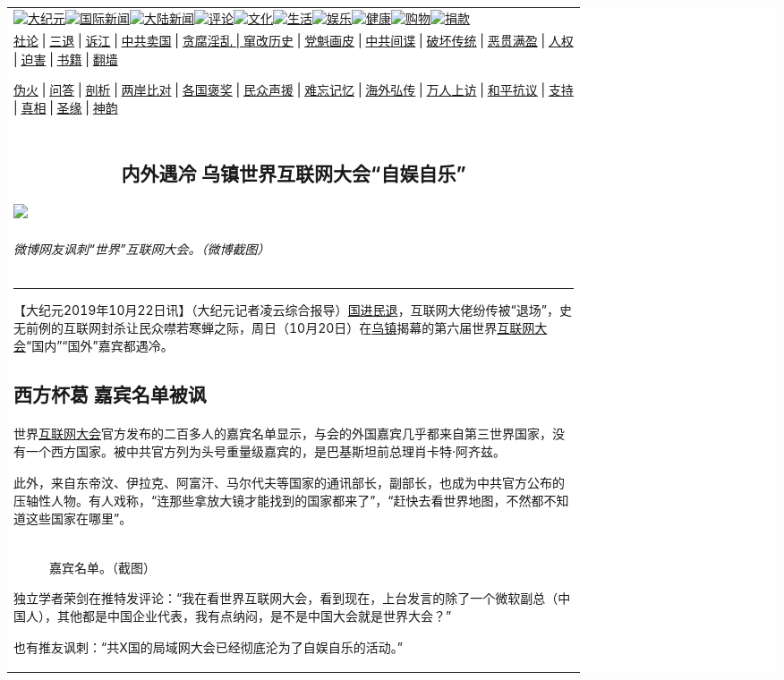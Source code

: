 <a name="1" id="1" target="_blank"></a><span id="1"></span>
<table border="0"><tr><td colspan="2" VALIGN=TOP><a href="https://github.com/eqzow2704/djy/blob/master/gb/nsc413.md#1"><img src="https://raw.githubusercontent.com/eqzow2704/www/master/t/djy/1.jpg" title="大纪元"></a><a href="https://github.com/eqzow2704/djy/blob/master/gb/n24hr.md#1"><img src="https://raw.githubusercontent.com/eqzow2704/www/master/t/djy/3.jpg" title="国际新闻"></a><a href="https://github.com/eqzow2704/djy/blob/master/gb/nsc413.md#1"><img src="https://raw.githubusercontent.com/eqzow2704/www/master/t/djy/4.jpg" title="大陆新闻"></a><a href="https://github.com/eqzow2704/djy/blob/master/gb/news392.md#1"><img src="https://raw.githubusercontent.com/eqzow2704/www/master/t/djy/5.jpg" title="评论"></a><a href="https://github.com/eqzow2704/djy/blob/master/gb/news2007.md#1"><img src="https://raw.githubusercontent.com/eqzow2704/www/master/t/djy/6.jpg" title="文化"></a><a href="https://github.com/eqzow2704/djy/blob/master/gb/news2008.md#1"><img src="https://raw.githubusercontent.com/eqzow2704/www/master/t/djy/7.jpg" title="生活"></a><a href="https://github.com/eqzow2704/djy/blob/master/gb/ncyule.md#1"><img src="https://raw.githubusercontent.com/eqzow2704/www/master/t/djy/8.jpg" title="娱乐"></a><a href="https://github.com/eqzow2704/djy/blob/master/gb/nsc1002.md#1"><img src="https://raw.githubusercontent.com/eqzow2704/www/master/t/djy/9.jpg" title="健康"><a href="https://www.youlucky.com"><img src="https://raw.githubusercontent.com/eqzow2704/www/master/t/djy/10.jpg" title="购物"></a><a href="https://www.supportepoch.org/donation?utm_medium=epochtimes&utm_source=referral&utm_campaign=donate_button_djyhomepage"><img src="https://raw.githubusercontent.com/eqzow2704/www/master/t/djy/12.jpg" title="捐款"></a></td></tr>
<tr><td colspan="2" VALIGN=TOP><a target="_blank" href="https://git.io/fjCRf">社论</a> | <a target="_blank" href="https://github.com/eqzow2704/djy/blob/master/gb/nf5657.md#1">三退</a> | <a target="_blank" href="https://github.com/eqzow2704/djy/blob/master/gb/nf6123.md#1">诉江</a> | <a target="_blank" href="https://github.com/eqzow2704/djy/blob/master/gb/nf1176117.md#1">中共卖国</a> | <a target="_blank" href="https://github.com/eqzow2704/djy/blob/master/gb/nf5773.md#1">贪腐淫乱 | <a target="_blank" href="https://github.com/eqzow2704/djy/blob/master/gb/nf1176115.md#1">窜改历史</a> | <a target="_blank" href="https://github.com/eqzow2704/djy/blob/master/gb/nf1176107.md#1">党魁画皮</a> | <a target="_blank" href="https://github.com/eqzow2704/djy/blob/master/gb/nf1320400.md#1">中共间谍</a> | <a target="_blank" href="https://github.com/eqzow2704/djy/blob/master/gb/nf1176114.md#1">破坏传统</a> | <a target="_blank" href="https://github.com/eqzow2704/djy/blob/master/gb/nf5287.md#1">恶贯满盈</a> | <a target="_blank" href="https://github.com/eqzow2704/djy/blob/master/gb/ncid278.md#1">人权</a> | <a target="_blank" href="https://github.com/eqzow2704/djy/blob/master/gb/nf1176111.md#1">迫害</a> | <a target="_blank" href="https://github.com/eqzow2704/djy/blob/master/gb/nf1235328.md#1">书籍</a> | <a target="_blank" href="https://github.com/eqzow2704/www/blob/master/README.md?zsrh#1">翻墙</a></p><p><a target="_blank" href="https://github.com/eqzow2704/djy/blob/master/gb/nf5562.md#1">伪火</a> | <a target="_blank" href="https://github.com/eqzow2704/djy/blob/master/gb/nf4378.md#1">问答</a> | <a target="_blank" href="https://github.com/eqzow2704/djy/blob/master/gb/nf5792.md#1">剖析</a> | <a target="_blank" href="https://github.com/eqzow2704/djy/blob/master/gb/nf5735.md#1">两岸比对</a> | <a target="_blank" href="https://github.com/eqzow2704/djy/blob/master/gb/nf6119.md#1">各国褒奖</a> | <a target="_blank" href="https://github.com/eqzow2704/djy/blob/master/gb/nf6120.md#1">民众声援</a> | <a target="_blank" href="https://github.com/eqzow2704/djy/blob/master/gb/nf1188594.md#1">难忘记忆</a> | <a target="_blank" href="https://github.com/eqzow2704/djy/blob/master/gb/nf3180.md#1">海外弘传</a> | <a target="_blank" href="https://github.com/eqzow2704/djy/blob/master/gb/nf5410.md#1">万人上访</a> | <a target="_blank" href="https://github.com/eqzow2704/ntdtv/blob/master/gb/prog1530_1.md#1">和平抗议</a> | <a target="_blank" href="https://github.com/eqzow2704/djy/blob/master/gb/nf4386.md#1">支持</a> | <a target="_blank" href="https://github.com/eqzow2704/djy/blob/master/gb/nf4389.md#1">真相</a> | <a target="_blank" href="https://github.com/eqzow2704/djy/blob/master/gb/nf5790.md#1">圣缘</a> | <a target="_blank" href="https://github.com/eqzow2704/djy/blob/master/gb/nf4786.md#1">神韵</a></td></tr>
<tr><td VALIGN=TOP width="626"><h2 align=center>内外遇冷 乌镇世界互联网大会“自娱自乐”</h2>
<img src="http://i.epochtimes.com/assets/uploads/2019/10/leijun-1-600x400.jpg" />
<h6>微博网友讽刺“世界”互联网大会。（微博截图）
</h6>
<hr>
<p>【大纪元2019年10月22日讯】（大纪元记者凌云综合报导）<a href="https://github.com/eqzow2704/djy/blob/master/gb/tag/%E5%9B%BD%E8%BF%9B%E6%B0%91%E9%80%80.md">国进民退</a>，互联网大佬纷传被“退场”，史无前例的互联网封杀让民众噤若寒蝉之际，周日（10月20日）在<a href="https://github.com/eqzow2704/djy/blob/master/gb/tag/%E4%B9%8C%E9%95%87.md">乌镇</a>揭幕的第六届世界<a href="https://github.com/eqzow2704/djy/blob/master/gb/tag/%E4%BA%92%E8%81%94%E7%BD%91%E5%A4%A7%E4%BC%9A.md">互联网大会</a>“国内”“国外”嘉宾都遇冷。</p>
<h2>西方杯葛 嘉宾名单被讽</h2>
<p>世界<a href="https://github.com/eqzow2704/djy/blob/master/gb/tag/%E4%BA%92%E8%81%94%E7%BD%91%E5%A4%A7%E4%BC%9A.md">互联网大会</a>官方发布的二百多人的嘉宾名单显示，与会的外国嘉宾几乎都来自第三世界国家，没有一个西方国家。被中共官方列为头号重量级嘉宾的，是巴基斯坦前总理肖卡特·阿齐兹。</p>
<p>此外，来自东帝汶、伊拉克、阿富汗、马尔代夫等国家的通讯部长，副部长，也成为中共官方公布的压轴性人物。有人戏称，“连那些拿放大镜才能找到的国家都来了”，“赶快去看世界地图，不然都不知道这些国家在哪里”。</p>
<figure id="attachment_11602956" style="width: 354px" class="wp-caption aligncenter"><a href="http://i.epochtimes.com/assets/uploads/2019/10/EHY39ndVAAAjqHE.jpeg"><img class=" wp-image-11602956" src="http://i.epochtimes.com/assets/uploads/2019/10/EHY39ndVAAAjqHE-600x1299.jpeg" alt="" width="354" b="766" /></a><figcaption class="wp-caption-text">嘉宾名单。（截图）</figcaption></figure>
<p>独立学者荣剑在推特发评论：“我在看世界互联网大会，看到现在，上台发言的除了一个微软副总（中国人），其他都是中国企业代表，我有点纳闷，是不是中国大会就是世界大会？”</p>
<p>也有推友讽刺：“共X国的局域网大会已经彻底沦为了自娱自乐的活动。”</p>
